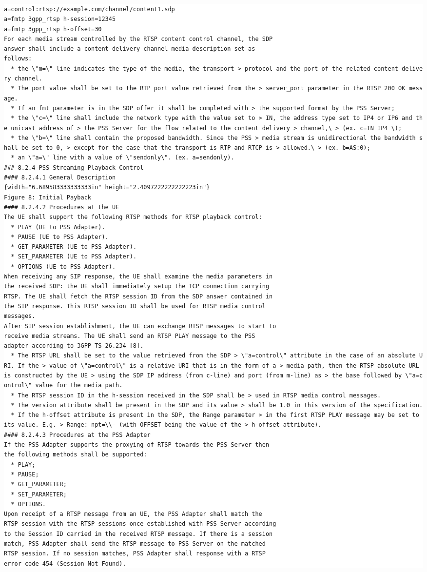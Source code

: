 ```{=html}
a=control:rtsp://example.com/channel/content1.sdp
a=fmtp 3gpp_rtsp h-session=12345
a=fmtp 3gpp_rtsp h-offset=30
For each media stream controlled by the RTSP content control channel, the SDP
answer shall include a content delivery channel media description set as
follows:
  * the \"m=\" line indicates the type of the media, the transport > protocol and the port of the related content delivery channel.
  * The port value shall be set to the RTP port value retrieved from the > server_port parameter in the RTSP 200 OK message.
  * If an fmt parameter is in the SDP offer it shall be completed with > the supported format by the PSS Server;
  * the \"c=\" line shall include the network type with the value set to > IN, the address type set to IP4 or IP6 and the unicast address of > the PSS Server for the flow related to the content delivery > channel,\ > (ex. c=IN IP4 \);
  * the \"b=\" line shall contain the proposed bandwidth. Since the PSS > media stream is unidirectional the bandwidth shall be set to 0, > except for the case that the transport is RTP and RTCP is > allowed.\ > (ex. b=AS:0);
  * an \"a=\" line with a value of \"sendonly\". (ex. a=sendonly).
### 8.2.4 PSS Streaming Playback Control
#### 8.2.4.1 General Description
{width="6.689583333333333in" height="2.4097222222222223in"}
Figure 8: Initial Payback
#### 8.2.4.2 Procedures at the UE
The UE shall support the following RTSP methods for RTSP playback control:
  * PLAY (UE to PSS Adapter).
  * PAUSE (UE to PSS Adapter).
  * GET_PARAMETER (UE to PSS Adapter).
  * SET_PARAMETER (UE to PSS Adapter).
  * OPTIONS (UE to PSS Adapter).
When receiving any SIP response, the UE shall examine the media parameters in
the received SDP: the UE shall immediately setup the TCP connection carrying
RTSP. The UE shall fetch the RTSP session ID from the SDP answer contained in
the SIP response. This RTSP session ID shall be used for RTSP media control
messages.
After SIP session establishment, the UE can exchange RTSP messages to start to
receive media streams. The UE shall send an RTSP PLAY message to the PSS
adapter according to 3GPP TS 26.234 [8].
  * The RTSP URL shall be set to the value retrieved from the SDP > \"a=control\" attribute in the case of an absolute URI. If the > value of \"a=control\" is a relative URI that is in the form of a > media path, then the RTSP absolute URL is constructed by the UE > using the SDP IP address (from c-line) and port (from m-line) as > the base followed by \"a=control\" value for the media path.
  * The RTSP session ID in the h-session received in the SDP shall be > used in RTSP media control messages.
  * The version attribute shall be present in the SDP and its value > shall be 1.0 in this version of the specification.
  * If the h-offset attribute is present in the SDP, the Range parameter > in the first RTSP PLAY message may be set to its value. E.g. > Range: npt=\\- (with OFFSET being the value of the > h-offset attribute).
#### 8.2.4.3 Procedures at the PSS Adapter
If the PSS Adapter supports the proxying of RTSP towards the PSS Server then
the following methods shall be supported:
  * PLAY;
  * PAUSE;
  * GET_PARAMETER;
  * SET_PARAMETER;
  * OPTIONS.
Upon receipt of a RTSP message from an UE, the PSS Adapter shall match the
RTSP session with the RTSP sessions once established with PSS Server according
to the Session ID carried in the received RTSP message. If there is a session
match, PSS Adapter shall send the RTSP message to PSS Server on the matched
RTSP session. If no session matches, PSS Adapter shall response with a RTSP
error code 454 (Session Not Found).
```